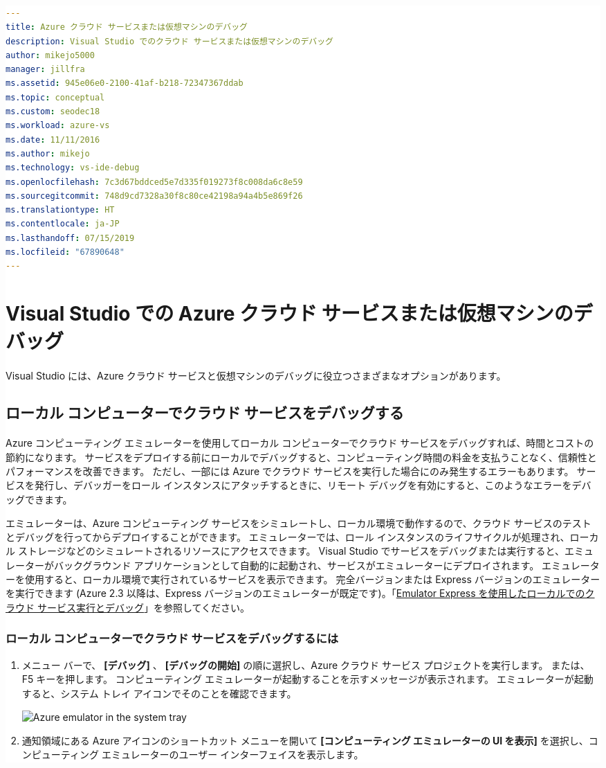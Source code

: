 ```yaml
---
title: Azure クラウド サービスまたは仮想マシンのデバッグ
description: Visual Studio でのクラウド サービスまたは仮想マシンのデバッグ
author: mikejo5000
manager: jillfra
ms.assetid: 945e06e0-2100-41af-b218-72347367ddab
ms.topic: conceptual
ms.custom: seodec18
ms.workload: azure-vs
ms.date: 11/11/2016
ms.author: mikejo
ms.technology: vs-ide-debug
ms.openlocfilehash: 7c3d67bddced5e7d335f019273f8c008da6c8e59
ms.sourcegitcommit: 748d9cd7328a30f8c80ce42198a94a4b5e869f26
ms.translationtype: HT
ms.contentlocale: ja-JP
ms.lasthandoff: 07/15/2019
ms.locfileid: "67890648"
---
```

# <a name="debugging-an-azure-cloud-service-or-virtual-machine-in-visual-studio"></a>Visual Studio での Azure クラウド サービスまたは仮想マシンのデバッグ

Visual Studio には、Azure クラウド サービスと仮想マシンのデバッグに役立つさまざまなオプションがあります。

## <a name="debug-your-cloud-service-on-your-local-computer"></a>ローカル コンピューターでクラウド サービスをデバッグする

Azure コンピューティング エミュレーターを使用してローカル コンピューターでクラウド サービスをデバッグすれば、時間とコストの節約になります。 サービスをデプロイする前にローカルでデバッグすると、コンピューティング時間の料金を支払うことなく、信頼性とパフォーマンスを改善できます。 ただし、一部には Azure でクラウド サービスを実行した場合にのみ発生するエラーもあります。 サービスを発行し、デバッガーをロール インスタンスにアタッチするときに、リモート デバッグを有効にすると、このようなエラーをデバッグできます。

エミュレーターは、Azure コンピューティング サービスをシミュレートし、ローカル環境で動作するので、クラウド サービスのテストとデバッグを行ってからデプロイすることができます。 エミュレーターでは、ロール インスタンスのライフサイクルが処理され、ローカル ストレージなどのシミュレートされるリソースにアクセスできます。 Visual Studio でサービスをデバッグまたは実行すると、エミュレーターがバックグラウンド アプリケーションとして自動的に起動され、サービスがエミュレーターにデプロイされます。 エミュレーターを使用すると、ローカル環境で実行されているサービスを表示できます。 完全バージョンまたは Express バージョンのエミュレーターを実行できます (Azure 2.3 以降は、Express バージョンのエミュレーターが既定です)。「[Emulator Express を使用したローカルでのクラウド サービス実行とデバッグ](vs-azure-tools-emulator-express-debug-run.md)」を参照してください。

### <a name="to-debug-your-cloud-service-on-your-local-computer"></a>ローカル コンピューターでクラウド サービスをデバッグするには

1. メニュー バーで、 **[デバッグ]** 、 **[デバッグの開始]** の順に選択し、Azure クラウド サービス プロジェクトを実行します。 または、F5 キーを押します。 コンピューティング エミュレーターが起動することを示すメッセージが表示されます。 エミュレーターが起動すると、システム トレイ アイコンでそのことを確認できます。

    ![Azure emulator in the system tray](./media/vs-azure-tools-debug-cloud-services-virtual-machines/IC783828.png)

2. 通知領域にある Azure アイコンのショートカット メニューを開いて **[コンピューティング エミュレーターの UI を表示]** を選択し、コンピューティング エミュレーターのユーザー インターフェイスを表示します。
